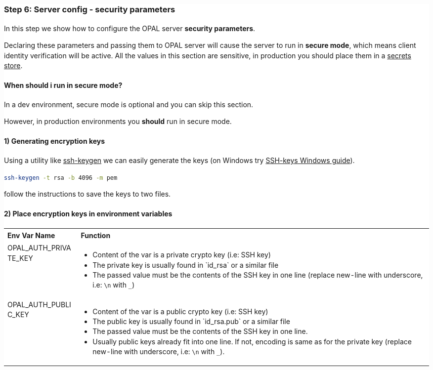 ### Step 6: Server config - security parameters

In this step we show how to configure the OPAL server **security parameters**.

Declaring these parameters and passing them to OPAL server will cause the server to run in **secure mode**, which means client identity verification will be active. All the values in this section are sensitive, in production you should place them in a [secrets store](#security-considerations).

#### When should i run in secure mode?
In a dev environment, secure mode is optional and you can skip this section.

However, in production environments you **should** run in secure mode.

#### 1) Generating encryption keys

Using a utility like [ssh-keygen](https://linux.die.net/man/1/ssh-keygen) we can easily generate the keys (on Windows try [SSH-keys Windows guide](https://phoenixnap.com/kb/generate-ssh-key-windows-10)).

```sh
ssh-keygen -t rsa -b 4096 -m pem
```

follow the instructions to save the keys to two files.

#### 2) Place encryption keys in environment variables

<table>
  <tbody>
    <tr>
      <th align="left">Env Var Name</th>
      <th align="left">Function</th>
    </tr>
    <tr>
      <td valign="top">OPAL_AUTH_PRIVATE_KEY</td>
      <td>
        <ul>
          <li>Content of the var is a private crypto key (i.e: SSH key)</li>
          <li>The private key is usually found in `id_rsa` or a similar file</li>
          <li>
            The passed value must be the contents of the SSH key in one line (replace new-line with underscore, i.e: <code>\n</code> with <code>_</code>)
          </li>
        </ul>
      </td>
    </tr>
    <tr>
      <td valign="top">OPAL_AUTH_PUBLIC_KEY</td>
      <td>
        <ul>
          <li>Content of the var is a public crypto key (i.e: SSH key)</li>
          <li>The public key is usually found in `id_rsa.pub` or a similar file</li>
          <li>
            The passed value must be the contents of the SSH key in one line.
            </li>
          <li>
            Usually public keys already fit into one line. If not, encoding is same as for the private key (replace new-line with underscore, i.e: <code>\n</code> with <code>_</code>).
          </li>
        </ul>
      </td>
    </tr>
  </tbody>
</table>
